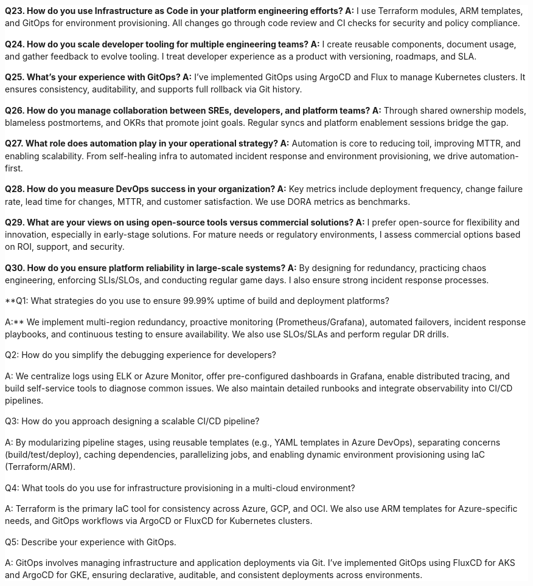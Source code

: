 **Q23. How do you use Infrastructure as Code in your platform engineering efforts?
A:** I use Terraform modules, ARM templates, and GitOps for environment provisioning. All changes go through code review and CI checks for security and policy compliance.

**Q24. How do you scale developer tooling for multiple engineering teams?
A:** I create reusable components, document usage, and gather feedback to evolve tooling. I treat developer experience as a product with versioning, roadmaps, and SLA.

**Q25. What’s your experience with GitOps?
A:** I’ve implemented GitOps using ArgoCD and Flux to manage Kubernetes clusters. It ensures consistency, auditability, and supports full rollback via Git history.

**Q26. How do you manage collaboration between SREs, developers, and platform teams?
A:** Through shared ownership models, blameless postmortems, and OKRs that promote joint goals. Regular syncs and platform enablement sessions bridge the gap.

**Q27. What role does automation play in your operational strategy?
A:** Automation is core to reducing toil, improving MTTR, and enabling scalability. From self-healing infra to automated incident response and environment provisioning, we drive automation-first.

**Q28. How do you measure DevOps success in your organization?
A:** Key metrics include deployment frequency, change failure rate, lead time for changes, MTTR, and customer satisfaction. We use DORA metrics as benchmarks.

**Q29. What are your views on using open-source tools versus commercial solutions?
A:** I prefer open-source for flexibility and innovation, especially in early-stage solutions. For mature needs or regulatory environments, I assess commercial options based on ROI, support, and security.

**Q30. How do you ensure platform reliability in large-scale systems?
A:** By designing for redundancy, practicing chaos engineering, enforcing SLIs/SLOs, and conducting regular game days. I also ensure strong incident response processes.

**Q1: What strategies do you use to ensure 99.99% uptime of build and deployment platforms?

A:** We implement multi-region redundancy, proactive monitoring (Prometheus/Grafana), automated failovers, incident response playbooks, and continuous testing to ensure availability. We also use SLOs/SLAs and perform regular DR drills.

Q2: How do you simplify the debugging experience for developers?

A: We centralize logs using ELK or Azure Monitor, offer pre-configured dashboards in Grafana, enable distributed tracing, and build self-service tools to diagnose common issues. We also maintain detailed runbooks and integrate observability into CI/CD pipelines.

Q3: How do you approach designing a scalable CI/CD pipeline?

A: By modularizing pipeline stages, using reusable templates (e.g., YAML templates in Azure DevOps), separating concerns (build/test/deploy), caching dependencies, parallelizing jobs, and enabling dynamic environment provisioning using IaC (Terraform/ARM).

Q4: What tools do you use for infrastructure provisioning in a multi-cloud environment?

A: Terraform is the primary IaC tool for consistency across Azure, GCP, and OCI. We also use ARM templates for Azure-specific needs, and GitOps workflows via ArgoCD or FluxCD for Kubernetes clusters.

Q5: Describe your experience with GitOps.

A: GitOps involves managing infrastructure and application deployments via Git. I’ve implemented GitOps using FluxCD for AKS and ArgoCD for GKE, ensuring declarative, auditable, and consistent deployments across environments.
